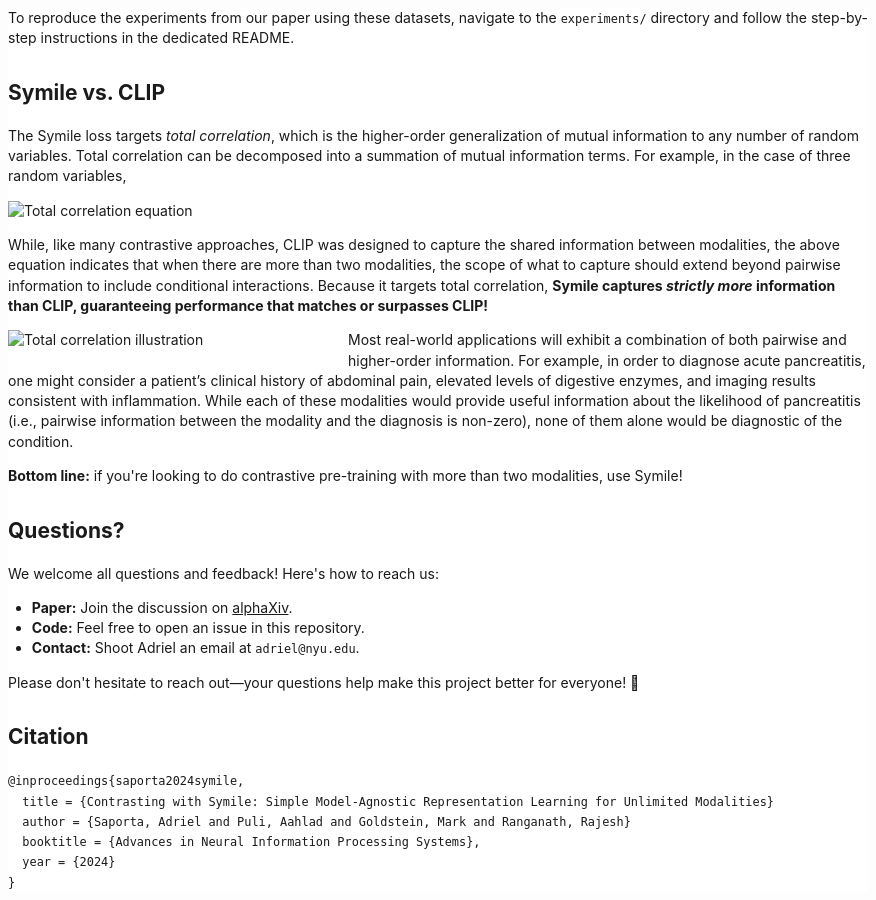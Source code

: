 To reproduce the experiments from our paper using these datasets, navigate to the `experiments/` directory and follow the step-by-step instructions in the dedicated README.

<a name="symilevclip"></a>
## Symile vs. CLIP

The Symile loss targets _total correlation_, which is the higher-order generalization of mutual information to any number of random variables. Total correlation can be decomposed into a summation of mutual information terms. For example, in the case of three random variables,

<img src="/img/tc_equation.png" alt="Total correlation equation" width="675"/>

While, like many contrastive approaches, CLIP was designed to capture the shared information between modalities, the above equation indicates that when there are more than two modalities, the scope of what to capture should extend beyond pairwise information to include conditional interactions. Because it targets total correlation, **Symile captures _strictly more_ information than CLIP, guaranteeing performance that matches or surpasses CLIP!**
<p>
<img src="/img/tc_illustration.png" alt="Total correlation illustration" align="left" style="margin-right: 10px; margin-bottom: 20px; width: 330px;"/>
Most real-world applications will exhibit a combination of both pairwise and higher-order information. For example, in order to diagnose acute pancreatitis, one might consider a patient’s clinical history of abdominal pain, elevated levels of digestive enzymes, and imaging results consistent with inflammation. While each of these modalities would provide useful information about the likelihood of pancreatitis (i.e., pairwise information between the modality and the diagnosis is non-zero), none of them alone would be diagnostic of the condition.
</p>

**Bottom line:** if you're looking to do contrastive pre-training with more than two modalities, use Symile!

<a name="questions"></a>
## Questions?
We welcome all questions and feedback! Here's how to reach us:
- **Paper:** Join the discussion on [alphaXiv](https://www.alphaxiv.org/abs/2411.01053).
- **Code:** Feel free to open an issue in this repository.
- **Contact:** Shoot Adriel an email at `adriel@nyu.edu`.

Please don't hesitate to reach out—your questions help make this project better for everyone! 🚀

<a name="citation"></a>
## Citation

```
@inproceedings{saporta2024symile,
  title = {Contrasting with Symile: Simple Model-Agnostic Representation Learning for Unlimited Modalities}
  author = {Saporta, Adriel and Puli, Aahlad and Goldstein, Mark and Ranganath, Rajesh}
  booktitle = {Advances in Neural Information Processing Systems},
  year = {2024}
}
```
